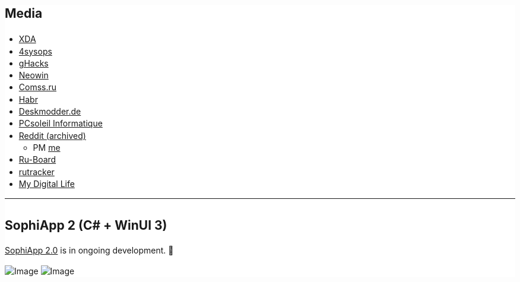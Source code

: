 ## Media

* [XDA](https://www.xda-developers.com/sophia-script-returns-control-windows-11)
* [4sysops](https://4sysops.com/archives/windows-10-sophia-script-powershell-functions-for-windows-10-fine-tuning-and-automating-routine-configuration-tasks/)
* [gHacks](https://www.ghacks.net/2020/09/27/windows-10-setup-script-has-a-new-name-and-is-now-easier-to-use/)
* [Neowin](https://www.neowin.net/news/this-windows-10-setup-script-lets-you-fine-tune-around-150-functions-for-new-installs)
* [Comss.ru](https://www.comss.ru/page.php?id=8019)
* [Habr](https://habr.com/company/skillfactory/blog/553800)
* [Deskmodder.de](https://www.deskmodder.de/blog/2021/08/07/sophia-script-for-windows-jetzt-fuer-windows-11-und-10/)
* [PCsoleil Informatique](https://www.pcsoleil.fr/successeur-de-win10-initial-setup-script-sophia-script-comment-lutiliser/)
* [Reddit (archived)](https://www.reddit.com/r/PowerShell/comments/go2n5v/powershell_script_setup_windows_10/)
  * PM [me](https://www.reddit.com/user/farag2/)
* [Ru-Board](https://forum.ru-board.com/topic.cgi?forum=62&topic=30617#15)
* [rutracker](https://rutracker.org/forum/viewtopic.php?t=5996011)
* [My Digital Life](https://forums.mydigitallife.net/threads/powershell-windows-10-sophia-script.81675/)

***

## SophiApp 2 (C# + WinUI 3)

[SophiApp 2.0](https://github.com/Sophia-Community/SophiApp) is in ongoing development. 🚀

![Image](https://github.com/farag2/Sophia-Script-for-Windows/raw/master/img/0.gif)
![Image](https://github.com/farag2/Sophia-Script-for-Windows/raw/master/img/1.png)
